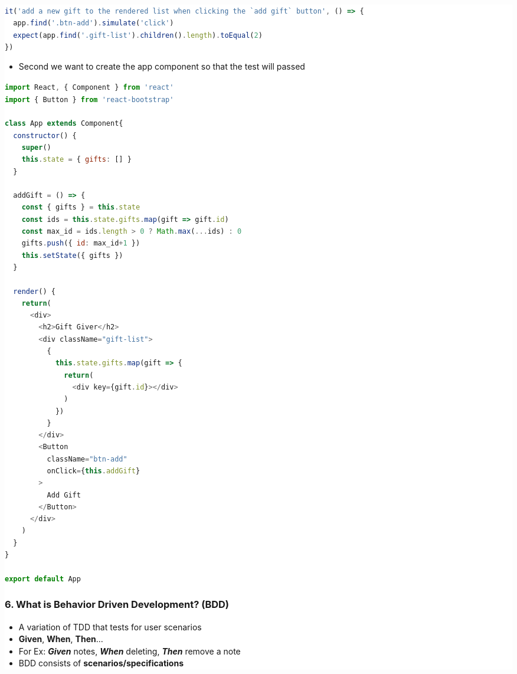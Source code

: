 ```js
it('add a new gift to the rendered list when clicking the `add gift` button', () => {
  app.find('.btn-add').simulate('click')
  expect(app.find('.gift-list').children().length).toEqual(2)
})

```
- Second we want to create the app component so that the test will passed
```js
import React, { Component } from 'react'
import { Button } from 'react-bootstrap'

class App extends Component{
  constructor() {
    super()
    this.state = { gifts: [] }
  }

  addGift = () => {
    const { gifts } = this.state
    const ids = this.state.gifts.map(gift => gift.id)
    const max_id = ids.length > 0 ? Math.max(...ids) : 0
    gifts.push({ id: max_id+1 })
    this.setState({ gifts })
  }

  render() {
    return(
      <div>
        <h2>Gift Giver</h2>
        <div className="gift-list">
          {
            this.state.gifts.map(gift => {
              return(
                <div key={gift.id}></div>
              )
            })
          }
        </div>
        <Button 
          className="btn-add"
          onClick={this.addGift}
        >
          Add Gift
        </Button>
      </div>
    )
  }
}

export default App

```
### 6. What is Behavior Driven Development? (BDD)
- A variation of TDD that tests for user scenarios
- __Given__, __When__, __Then__...
- For Ex: *__Given__* notes, *__When__* deleting, *__Then__* remove a note
- BDD consists of __scenarios/specifications__
